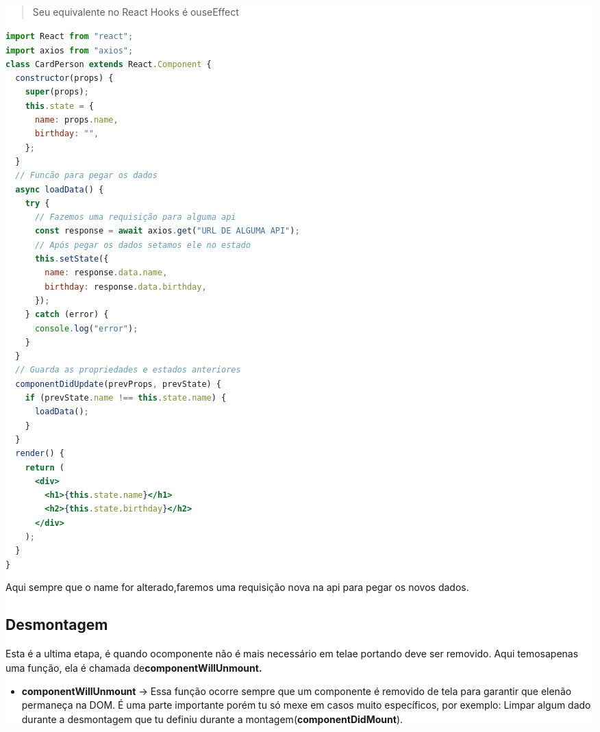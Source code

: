> Seu equivalente no React Hooks é ouseEffect

```jsx
import React from "react";
import axios from "axios";
class CardPerson extends React.Component {
  constructor(props) {
    super(props);
    this.state = {
      name: props.name,
      birthday: "",
    };
  }
  // Funcão para pegar os dados
  async loadData() {
    try {
      // Fazemos uma requisição para alguma api
      const response = await axios.get("URL DE ALGUMA API");
      // Após pegar os dados setamos ele no estado
      this.setState({
        name: response.data.name,
        birthday: response.data.birthday,
      });
    } catch (error) {
      console.log("error");
    }
  }
  // Guarda as propriedades e estados anteriores
  componentDidUpdate(prevProps, prevState) {
    if (prevState.name !== this.state.name) {
      loadData();
    }
  }
  render() {
    return (
      <div>
        <h1>{this.state.name}</h1>
        <h2>{this.state.birthday}</h2>
      </div>
    );
  }
}
```

Aqui sempre que o name for alterado,faremos uma requisição nova na api para pegar os novos dados.

## Desmontagem

Esta é a ultima etapa, é quando ocomponente não é mais necessário em telae portando deve ser removido. Aqui temosapenas uma função, ela é chamada de**componentWillUnmount.**

- **componentWillUnmount** → Essa função ocorre sempre que um componente é removido de tela para garantir que elenão permaneça na DOM. É uma parte importante porém tu só mexe em casos muito específicos, por exemplo: Limpar algum dado durante a desmontagem que tu definiu durante a montagem(**componentDidMount**).
